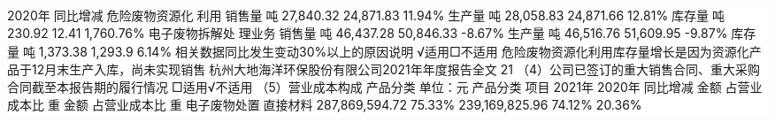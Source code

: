 2020年
同比增减
危险废物资源化
利用
销售量
吨
27,840.32
24,871.83
11.94%
生产量
吨
28,058.83
24,871.66
12.81%
库存量
吨
230.92
12.41
1,760.76%
电子废物拆解处
理业务
销售量
吨
46,437.28
50,846.33
-8.67%
生产量
吨
46,516.76
51,609.95
-9.87%
库存量
吨
1,373.38
1,293.9
6.14%
相关数据同比发生变动30%以上的原因说明
√适用□不适用
危险废物资源化利用库存量增长是因为资源化产品于12月末生产入库，尚未实现销售
杭州大地海洋环保股份有限公司2021年年度报告全文
21
（4）公司已签订的重大销售合同、重大采购合同截至本报告期的履行情况
□适用√不适用
（5）营业成本构成
产品分类
单位：元
产品分类
项目
2021年
2020年
同比增减
金额
占营业成本比
重
金额
占营业成本比
重
电子废物处置
直接材料
287,869,594.72
75.33%
239,169,825.96
74.12%
20.36%